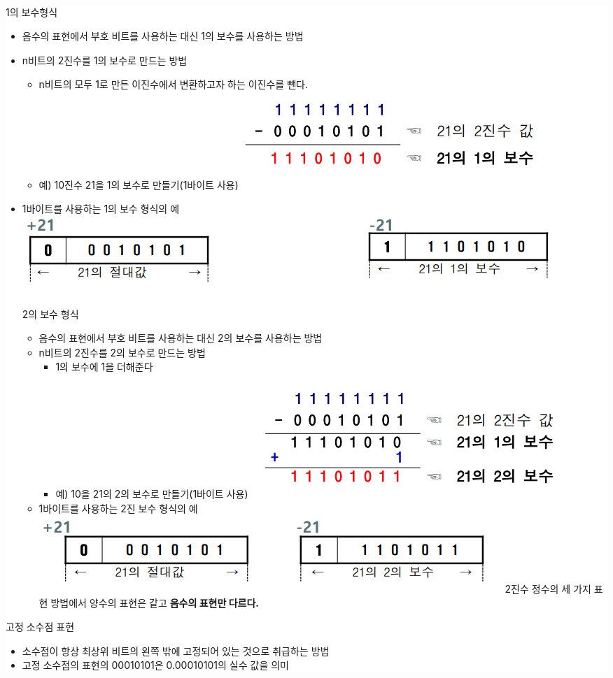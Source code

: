 1의 보수형식  
- 음수의 표현에서 부호 비트를 사용하는 대신 1의 보수를 사용하는 방법
- n비트의 2진수를 1의 보수로 만드는 방법
  - n비트의 모두 1로 만든 이진수에서 변환하고자 하는 이진수를 뺀다.
  - 예) 10진수 21을 1의 보수로 만들기(1바이트 사용)
![](images/2023-01-10-15-17-57.png)

- 1바이트를 사용하는 1의 보수 형식의 예
  ![](images/2023-01-10-15-18-35.png)

  2의 보수 형식
  - 음수의 표현에서 부호 비트를 사용하는 대신 2의 보수를 사용하는 방법
  - n비트의 2진수를 2의 보수로 만드는 방법
    - 1의 보수에 1을 더해준다
    - 예) 10을 21의 2의 보수로 만들기(1바이트 사용)
  ![](images/2023-01-10-15-20-09.png)
  - 1바이트를 사용하는 2진 보수 형식의 예
   ![](images/2023-01-10-15-21-09.png)
   2진수 정수의 세 가지 표현 방법에서 양수의 표현은 같고 **음수의 표현만 다르다.**

고정 소수점 표현  
- 소수점이 항상 최상위 비트의 왼쪽 밖에 고정되어 있는 것으로 취급하는 방법  
- 고정 소수점의 표현의 00010101은 0.00010101의 실수 값을 의미  
